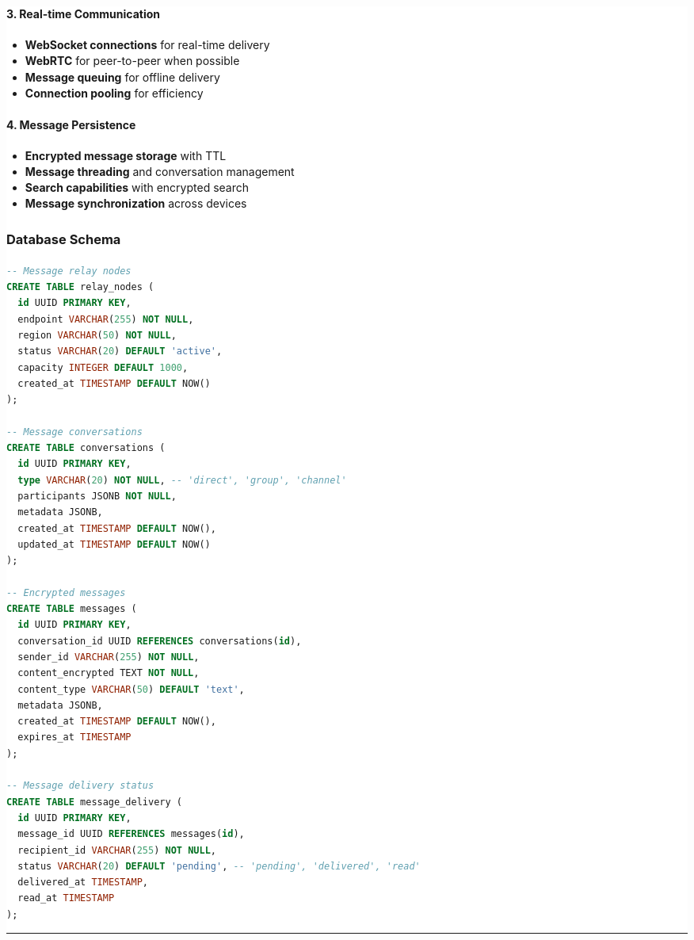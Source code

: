 #### 3. Real-time Communication
- **WebSocket connections** for real-time delivery
- **WebRTC** for peer-to-peer when possible
- **Message queuing** for offline delivery
- **Connection pooling** for efficiency

#### 4. Message Persistence
- **Encrypted message storage** with TTL
- **Message threading** and conversation management
- **Search capabilities** with encrypted search
- **Message synchronization** across devices

### Database Schema

```sql
-- Message relay nodes
CREATE TABLE relay_nodes (
  id UUID PRIMARY KEY,
  endpoint VARCHAR(255) NOT NULL,
  region VARCHAR(50) NOT NULL,
  status VARCHAR(20) DEFAULT 'active',
  capacity INTEGER DEFAULT 1000,
  created_at TIMESTAMP DEFAULT NOW()
);

-- Message conversations
CREATE TABLE conversations (
  id UUID PRIMARY KEY,
  type VARCHAR(20) NOT NULL, -- 'direct', 'group', 'channel'
  participants JSONB NOT NULL,
  metadata JSONB,
  created_at TIMESTAMP DEFAULT NOW(),
  updated_at TIMESTAMP DEFAULT NOW()
);

-- Encrypted messages
CREATE TABLE messages (
  id UUID PRIMARY KEY,
  conversation_id UUID REFERENCES conversations(id),
  sender_id VARCHAR(255) NOT NULL,
  content_encrypted TEXT NOT NULL,
  content_type VARCHAR(50) DEFAULT 'text',
  metadata JSONB,
  created_at TIMESTAMP DEFAULT NOW(),
  expires_at TIMESTAMP
);

-- Message delivery status
CREATE TABLE message_delivery (
  id UUID PRIMARY KEY,
  message_id UUID REFERENCES messages(id),
  recipient_id VARCHAR(255) NOT NULL,
  status VARCHAR(20) DEFAULT 'pending', -- 'pending', 'delivered', 'read'
  delivered_at TIMESTAMP,
  read_at TIMESTAMP
);
```

---